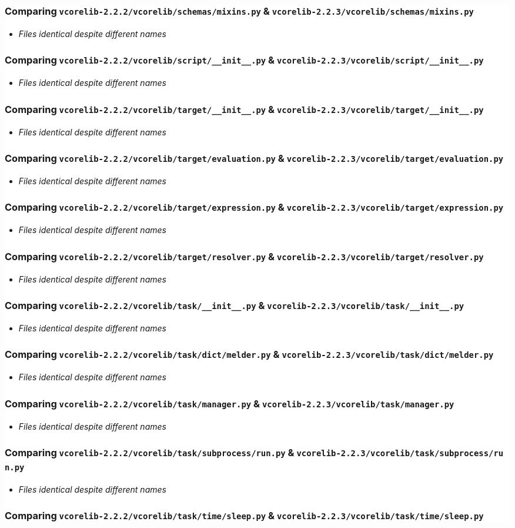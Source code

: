 ### Comparing `vcorelib-2.2.2/vcorelib/schemas/mixins.py` & `vcorelib-2.2.3/vcorelib/schemas/mixins.py`

 * *Files identical despite different names*

### Comparing `vcorelib-2.2.2/vcorelib/script/__init__.py` & `vcorelib-2.2.3/vcorelib/script/__init__.py`

 * *Files identical despite different names*

### Comparing `vcorelib-2.2.2/vcorelib/target/__init__.py` & `vcorelib-2.2.3/vcorelib/target/__init__.py`

 * *Files identical despite different names*

### Comparing `vcorelib-2.2.2/vcorelib/target/evaluation.py` & `vcorelib-2.2.3/vcorelib/target/evaluation.py`

 * *Files identical despite different names*

### Comparing `vcorelib-2.2.2/vcorelib/target/expression.py` & `vcorelib-2.2.3/vcorelib/target/expression.py`

 * *Files identical despite different names*

### Comparing `vcorelib-2.2.2/vcorelib/target/resolver.py` & `vcorelib-2.2.3/vcorelib/target/resolver.py`

 * *Files identical despite different names*

### Comparing `vcorelib-2.2.2/vcorelib/task/__init__.py` & `vcorelib-2.2.3/vcorelib/task/__init__.py`

 * *Files identical despite different names*

### Comparing `vcorelib-2.2.2/vcorelib/task/dict/melder.py` & `vcorelib-2.2.3/vcorelib/task/dict/melder.py`

 * *Files identical despite different names*

### Comparing `vcorelib-2.2.2/vcorelib/task/manager.py` & `vcorelib-2.2.3/vcorelib/task/manager.py`

 * *Files identical despite different names*

### Comparing `vcorelib-2.2.2/vcorelib/task/subprocess/run.py` & `vcorelib-2.2.3/vcorelib/task/subprocess/run.py`

 * *Files identical despite different names*

### Comparing `vcorelib-2.2.2/vcorelib/task/time/sleep.py` & `vcorelib-2.2.3/vcorelib/task/time/sleep.py`
